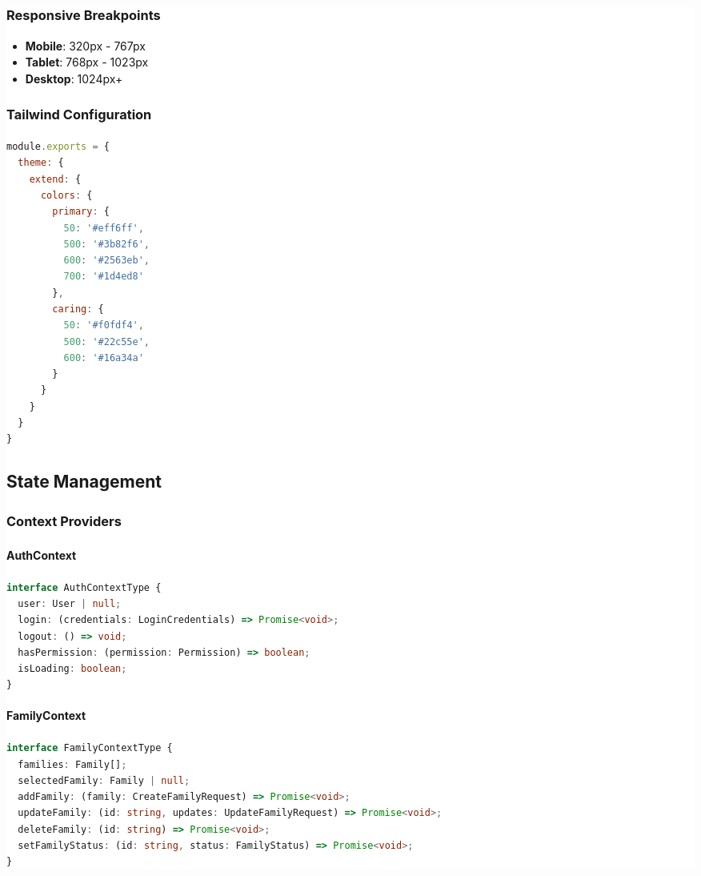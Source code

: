 ### Responsive Breakpoints
- **Mobile**: 320px - 767px
- **Tablet**: 768px - 1023px
- **Desktop**: 1024px+

### Tailwind Configuration
```javascript
module.exports = {
  theme: {
    extend: {
      colors: {
        primary: {
          50: '#eff6ff',
          500: '#3b82f6',
          600: '#2563eb',
          700: '#1d4ed8'
        },
        caring: {
          50: '#f0fdf4',
          500: '#22c55e',
          600: '#16a34a'
        }
      }
    }
  }
}
```

## State Management

### Context Providers

#### AuthContext
```typescript
interface AuthContextType {
  user: User | null;
  login: (credentials: LoginCredentials) => Promise<void>;
  logout: () => void;
  hasPermission: (permission: Permission) => boolean;
  isLoading: boolean;
}
```

#### FamilyContext
```typescript
interface FamilyContextType {
  families: Family[];
  selectedFamily: Family | null;
  addFamily: (family: CreateFamilyRequest) => Promise<void>;
  updateFamily: (id: string, updates: UpdateFamilyRequest) => Promise<void>;
  deleteFamily: (id: string) => Promise<void>;
  setFamilyStatus: (id: string, status: FamilyStatus) => Promise<void>;
}
```
